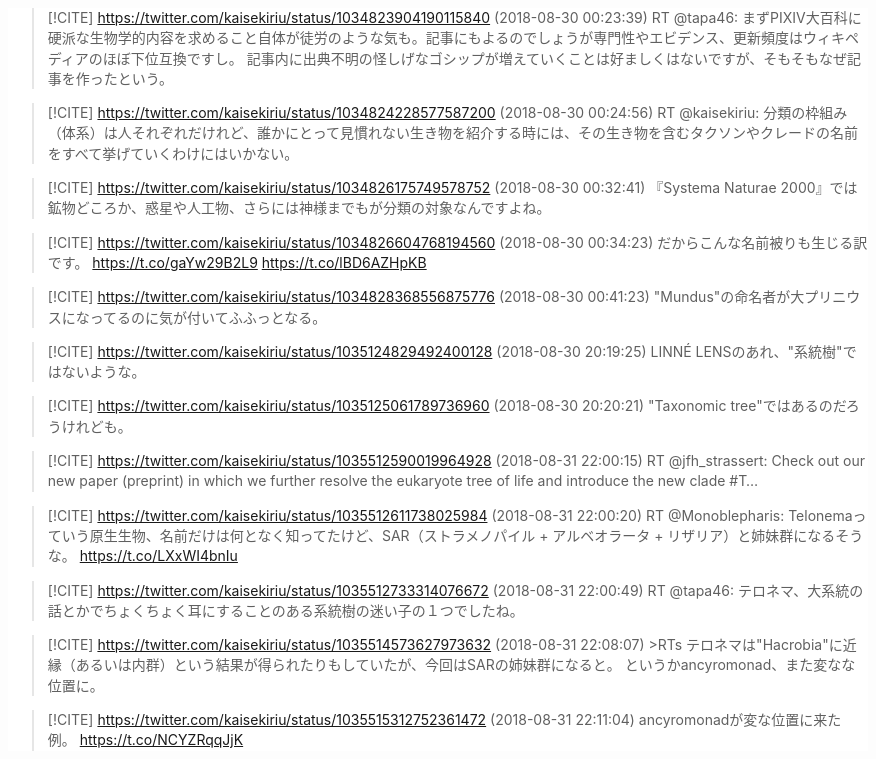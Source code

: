 > [!CITE] https://twitter.com/kaisekiriu/status/1034823904190115840 (2018-08-30 00:23:39)
> RT @tapa46: まずPIXIV大百科に硬派な生物学的内容を求めること自体が徒労のような気も。記事にもよるのでしょうが専門性やエビデンス、更新頻度はウィキペディアのほぼ下位互換ですし。
> 記事内に出典不明の怪しげなゴシップが増えていくことは好ましくはないですが、そもそもなぜ記事を作ったという。

> [!CITE] https://twitter.com/kaisekiriu/status/1034824228577587200 (2018-08-30 00:24:56)
> RT @kaisekiriu: 分類の枠組み（体系）は人それぞれだけれど、誰かにとって見慣れない生き物を紹介する時には、その生き物を含むタクソンやクレードの名前をすべて挙げていくわけにはいかない。

> [!CITE] https://twitter.com/kaisekiriu/status/1034826175749578752 (2018-08-30 00:32:41)
> 『Systema Naturae 2000』では鉱物どころか、惑星や人工物、さらには神様までもが分類の対象なんですよね。

> [!CITE] https://twitter.com/kaisekiriu/status/1034826604768194560 (2018-08-30 00:34:23)
> だからこんな名前被りも生じる訳です。
> https://t.co/gaYw29B2L9
> https://t.co/lBD6AZHpKB

> [!CITE] https://twitter.com/kaisekiriu/status/1034828368556875776 (2018-08-30 00:41:23)
> "Mundus"の命名者が大プリニウスになってるのに気が付いてふふっとなる。

> [!CITE] https://twitter.com/kaisekiriu/status/1035124829492400128 (2018-08-30 20:19:25)
> LINNÉ LENSのあれ、"系統樹"ではないような。

> [!CITE] https://twitter.com/kaisekiriu/status/1035125061789736960 (2018-08-30 20:20:21)
> "Taxonomic tree"ではあるのだろうけれども。

> [!CITE] https://twitter.com/kaisekiriu/status/1035512590019964928 (2018-08-31 22:00:15)
> RT @jfh_strassert: Check out our new paper (preprint) in which we further resolve the eukaryote tree of life and introduce the new clade #T…

> [!CITE] https://twitter.com/kaisekiriu/status/1035512611738025984 (2018-08-31 22:00:20)
> RT @Monoblepharis: Telonemaっていう原生生物、名前だけは何となく知ってたけど、SAR（ストラメノパイル + アルベオラータ + リザリア）と姉妹群になるそうな。
> https://t.co/LXxWI4bnIu

> [!CITE] https://twitter.com/kaisekiriu/status/1035512733314076672 (2018-08-31 22:00:49)
> RT @tapa46: テロネマ、大系統の話とかでちょくちょく耳にすることのある系統樹の迷い子の１つでしたね。

> [!CITE] https://twitter.com/kaisekiriu/status/1035514573627973632 (2018-08-31 22:08:07)
> &gt;RTs
> テロネマは"Hacrobia"に近縁（あるいは内群）という結果が得られたりもしていたが、今回はSARの姉妹群になると。
> というかancyromonad、また変なな位置に。

> [!CITE] https://twitter.com/kaisekiriu/status/1035515312752361472 (2018-08-31 22:11:04)
> ancyromonadが変な位置に来た例。
> https://t.co/NCYZRqqJjK
